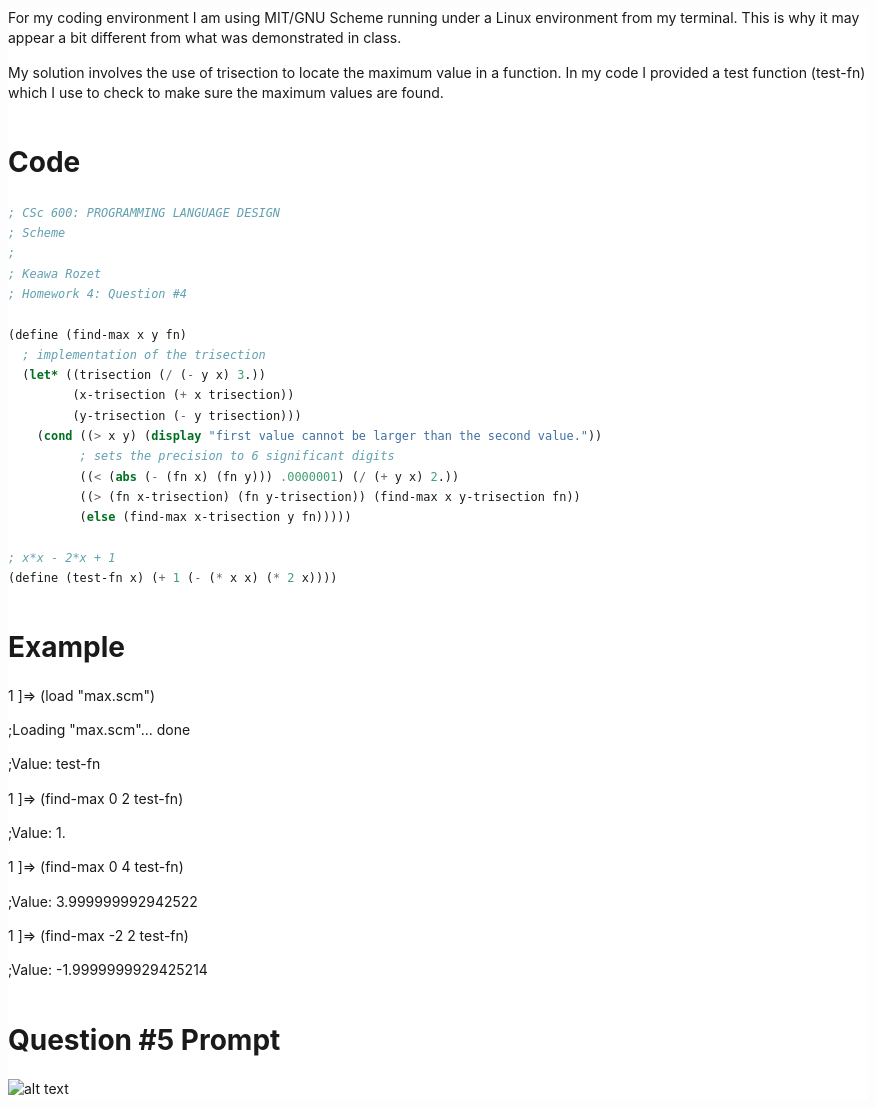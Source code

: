 For my coding environment I am using MIT/GNU Scheme running under a Linux environment from my terminal. This is why it may appear a bit different from what was demonstrated in class.

My solution involves the use of trisection to locate the maximum value in a function. In my code I provided a test function (test-fn) which I use to check to make sure the maximum values are found.

# Code
```Scheme
; CSc 600: PROGRAMMING LANGUAGE DESIGN
; Scheme
;
; Keawa Rozet
; Homework 4: Question #4

(define (find-max x y fn)
  ; implementation of the trisection
  (let* ((trisection (/ (- y x) 3.))
         (x-trisection (+ x trisection))
         (y-trisection (- y trisection)))
    (cond ((> x y) (display "first value cannot be larger than the second value."))
          ; sets the precision to 6 significant digits
          ((< (abs (- (fn x) (fn y))) .0000001) (/ (+ y x) 2.))
          ((> (fn x-trisection) (fn y-trisection)) (find-max x y-trisection fn))
          (else (find-max x-trisection y fn)))))

; x*x - 2*x + 1
(define (test-fn x) (+ 1 (- (* x x) (* 2 x))))
```
# Example

1 ]=&gt; (load &quot;max.scm&quot;)

;Loading &quot;max.scm&quot;... done

;Value: test-fn

1 ]=&gt; (find-max 0 2 test-fn)

;Value: 1.

1 ]=&gt; (find-max 0 4 test-fn)

;Value: 3.999999992942522

1 ]=&gt; (find-max -2 2 test-fn)

;Value: -1.9999999929425214

# Question #5 Prompt

![alt text](https://github.com/krozet/Scheme-Programming-Language-Design/blob/master/prompts/question5.png)
